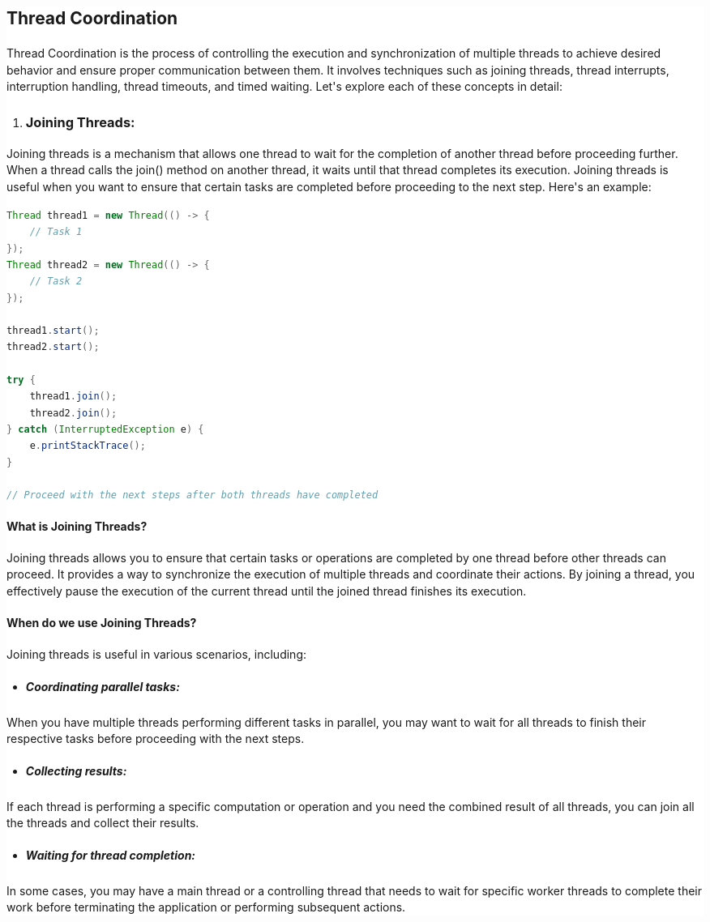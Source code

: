 ## Thread Coordination
Thread Coordination is the process of controlling the execution and synchronization of multiple threads to achieve desired behavior and ensure proper communication between them. It involves techniques such as joining threads, thread interrupts, interruption handling, thread timeouts, and timed waiting. Let's explore each of these concepts in detail:

1. ### Joining Threads:
Joining threads is a mechanism that allows one thread to wait for the completion of another thread before proceeding further. When a thread calls the join() method on another thread, it waits until that thread completes its execution. Joining threads is useful when you want to ensure that certain tasks are completed before proceeding to the next step. 
Here's an example:

```java
Thread thread1 = new Thread(() -> {
    // Task 1
});
Thread thread2 = new Thread(() -> {
    // Task 2
});

thread1.start();
thread2.start();

try {
    thread1.join();
    thread2.join();
} catch (InterruptedException e) {
    e.printStackTrace();
}

// Proceed with the next steps after both threads have completed
```

#### What is Joining Threads?
Joining threads allows you to ensure that certain tasks or operations are completed by one thread before other threads can proceed. It provides a way to synchronize the execution of multiple threads and coordinate their actions. By joining a thread, you effectively pause the execution of the current thread until the joined thread finishes its execution.

#### When do we use Joining Threads?
Joining threads is useful in various scenarios, including:

* ##### Coordinating parallel tasks: 
When you have multiple threads performing different tasks in parallel, you may want to 
wait for all threads to finish their respective tasks before proceeding with the next steps.

* ##### Collecting results: 
If each thread is performing a specific computation or operation and you need the combined result of all threads, you can join all the threads and collect their results.

* ##### Waiting for thread completion: 
In some cases, you may have a main thread or a controlling thread that needs to wait for specific worker threads to complete their work before terminating the application or performing subsequent actions.
